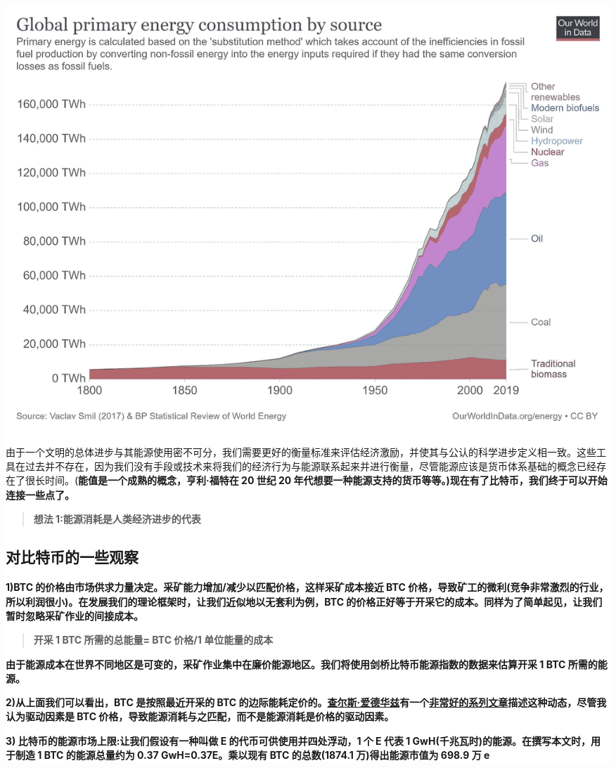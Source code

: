 ![](img/510712a91d28c97f004b825dadabb70a.png)

由于一个文明的总体进步与其能源使用密不可分，我们需要更好的衡量标准来评估经济激励，并使其与公认的科学进步定义相一致。这些工具在过去并不存在，因为我们没有手段或技术来将我们的经济行为与能源联系起来并进行衡量，尽管能源应该是货币体系基础的概念已经存在了很长时间。([](https://en.wikipedia.org/wiki/Emergy)**能值是一个成熟的概念，亨利·福特在 20 世纪 20 年代想要一种能源支持的货币等等。)现在有了比特币，我们终于可以开始连接一些点了。**

> **想法 1:能源消耗是人类经济进步的代表**

## ****对比特币的一些观察****

**1)BTC 的价格由市场供求力量决定。采矿能力增加/减少以匹配价格，这样采矿成本接近 BTC 价格，导致矿工的微利(竞争非常激烈的行业，所以利润很小)。在发展我们的理论框架时，让我们近似地以无套利为例，BTC 的价格正好等于开采它的成本。同样为了简单起见，让我们暂时忽略采矿作业的间接成本。**

> **开采 1 BTC 所需的总能量= BTC 价格/1 单位能量的成本**

**由于能源成本在世界不同地区是可变的，采矿作业集中在廉价能源地区。我们将使用剑桥比特币能源指数的数据来估算开采 1 BTC 所需的能源。**

**2)从上面我们可以看出，BTC 是按照最近开采的 BTC 的边际能耗定价的。[查尔斯·爱德华兹](https://medium.com/u/3e17a788b1e?source=post_page-----fab3ee6fe5b0--------------------------------)有一个[非常好的系列文章](/capriole/bitcoins-production-cost-88d889462ea7)描述这种动态，尽管我认为驱动因素是 BTC 价格，导致能源消耗与之匹配，而不是能源消耗是价格的驱动因素。**

**3) **比特币的能源市场上限**:让我们假设有一种叫做 E 的代币可供使用并四处浮动，1 个 E 代表 1 GwH(千兆瓦时)的能源。在撰写本文时，用于制造 1 BTC 的能源总量约为 0.37 GwH=0.37E。乘以现有 BTC 的总数(1874.1 万)得出能源市值为 698.9 万 e**

